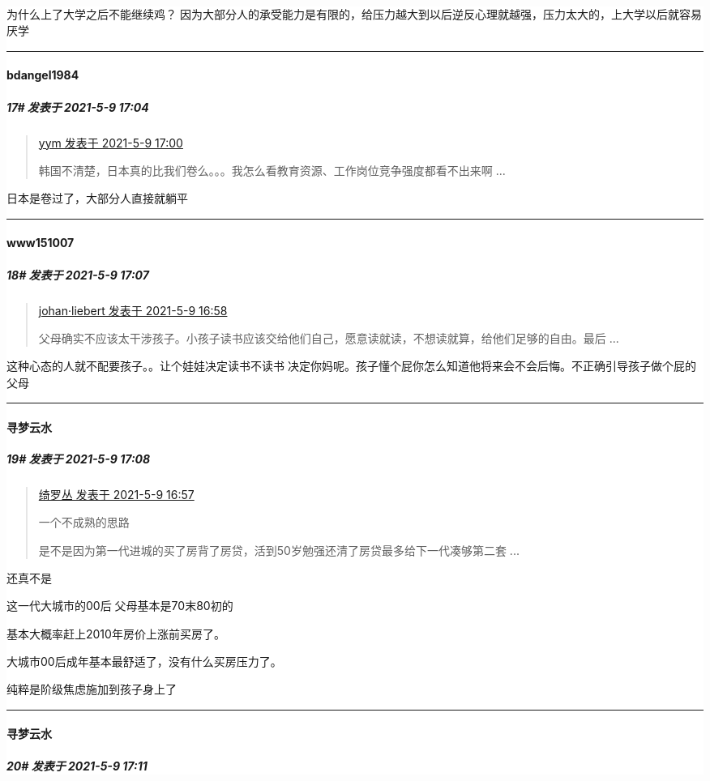 为什么上了大学之后不能继续鸡？</blockquote>
因为大部分人的承受能力是有限的，给压力越大到以后逆反心理就越强，压力太大的，上大学以后就容易厌学


*****

####  bdangel1984  
##### 17#       发表于 2021-5-9 17:04


<blockquote><a href="httphttps://bbs.saraba1st.com/2b/forum.php?mod=redirect&amp;goto=findpost&amp;pid=51190977&amp;ptid=2003129" target="_blank">yym 发表于 2021-5-9 17:00</a>

韩国不清楚，日本真的比我们卷么。。。我怎么看教育资源、工作岗位竞争强度都看不出来啊 ...</blockquote>
日本是卷过了，大部分人直接就躺平


*****

####  www151007  
##### 18#       发表于 2021-5-9 17:07


<blockquote><a href="httphttps://bbs.saraba1st.com/2b/forum.php?mod=redirect&amp;goto=findpost&amp;pid=51190959&amp;ptid=2003129" target="_blank">johan·liebert 发表于 2021-5-9 16:58</a>

父母确实不应该太干涉孩子。小孩子读书应该交给他们自己，愿意读就读，不想读就算，给他们足够的自由。最后 ...</blockquote>
这种心态的人就不配要孩子。。让个娃娃决定读书不读书 决定你妈呢。孩子懂个屁你怎么知道他将来会不会后悔。不正确引导孩子做个屁的父母


*****

####  寻梦云水  
##### 19#       发表于 2021-5-9 17:08


<blockquote><a href="httphttps://bbs.saraba1st.com/2b/forum.php?mod=redirect&amp;goto=findpost&amp;pid=51190955&amp;ptid=2003129" target="_blank">绮罗丛 发表于 2021-5-9 16:57</a>

一个不成熟的思路


是不是因为第一代进城的买了房背了房贷，活到50岁勉强还清了房贷最多给下一代凑够第二套 ...</blockquote>
还真不是


这一代大城市的00后 父母基本是70末80初的


基本大概率赶上2010年房价上涨前买房了。


大城市00后成年基本最舒适了，没有什么买房压力了。

纯粹是阶级焦虑施加到孩子身上了


*****

####  寻梦云水  
##### 20#       发表于 2021-5-9 17:11
